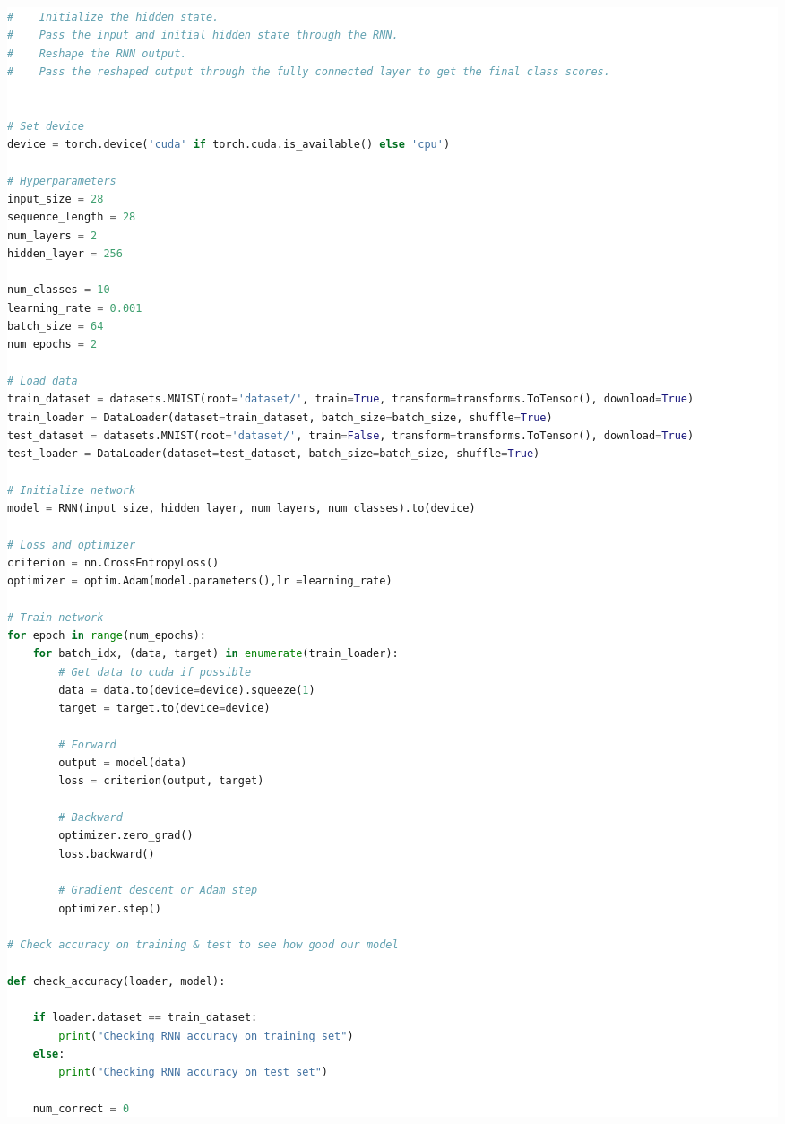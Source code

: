 ```python
#    Initialize the hidden state.
#    Pass the input and initial hidden state through the RNN.
#    Reshape the RNN output.
#    Pass the reshaped output through the fully connected layer to get the final class scores.


# Set device
device = torch.device('cuda' if torch.cuda.is_available() else 'cpu')

# Hyperparameters
input_size = 28
sequence_length = 28
num_layers = 2
hidden_layer = 256

num_classes = 10
learning_rate = 0.001
batch_size = 64
num_epochs = 2

# Load data
train_dataset = datasets.MNIST(root='dataset/', train=True, transform=transforms.ToTensor(), download=True)
train_loader = DataLoader(dataset=train_dataset, batch_size=batch_size, shuffle=True)
test_dataset = datasets.MNIST(root='dataset/', train=False, transform=transforms.ToTensor(), download=True)
test_loader = DataLoader(dataset=test_dataset, batch_size=batch_size, shuffle=True)

# Initialize network
model = RNN(input_size, hidden_layer, num_layers, num_classes).to(device)

# Loss and optimizer
criterion = nn.CrossEntropyLoss()
optimizer = optim.Adam(model.parameters(),lr =learning_rate)

# Train network
for epoch in range(num_epochs):
    for batch_idx, (data, target) in enumerate(train_loader):
        # Get data to cuda if possible
        data = data.to(device=device).squeeze(1)
        target = target.to(device=device)

        # Forward
        output = model(data)
        loss = criterion(output, target)

        # Backward
        optimizer.zero_grad()
        loss.backward()

        # Gradient descent or Adam step
        optimizer.step()

# Check accuracy on training & test to see how good our model

def check_accuracy(loader, model):

    if loader.dataset == train_dataset:
        print("Checking RNN accuracy on training set")
    else:
        print("Checking RNN accuracy on test set")

    num_correct = 0
```